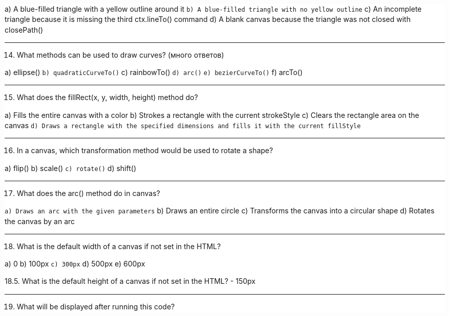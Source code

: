 a) A blue-filled triangle with a yellow outline around it
`b) A blue-filled triangle with no yellow outline`
c) An incomplete triangle because it is missing the third ctx.lineTo() command
d) A blank canvas because the triangle was not closed with closePath()

---
14. What methods can be used to draw curves? (много ответов)

a) ellipse()
`b) quadraticCurveTo()`
c) rainbowTo()
`d) arc()`
`e) bezierCurveTo()`
f) arcTo()

---
15. What does the fillRect(x, y, width, height) method do?

a) Fills the entire canvas with a color
b) Strokes a rectangle with the current strokeStyle
c) Clears the rectangle area on the canvas
`d) Draws a rectangle with the specified dimensions and fills it with the current fillStyle`

---
16. In a canvas, which transformation method would be used to rotate a shape?

a) flip()
b) scale()
`c) rotate()`
d) shift()

---
17. What does the arc() method do in canvas?

`a) Draws an arc with the given parameters`
b) Draws an entire circle
c) Transforms the canvas into a circular shape
d) Rotates the canvas by an arc


---
18. What is the default width of a canvas if not set in the HTML?

a) 0
b) 100px
`c) 300px`
d) 500px
e) 600px

18.5. What is the default height of a canvas if not set in the HTML? - 150px

---
19. What will be displayed after running this code?

